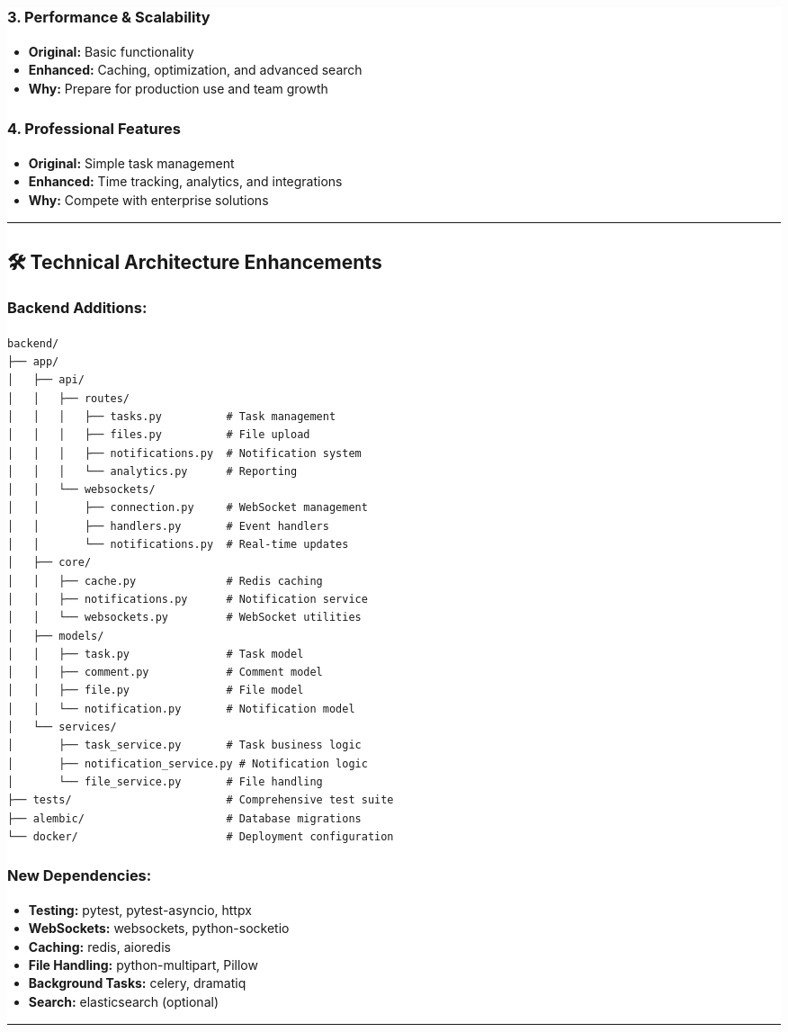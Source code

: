 ### **3. Performance & Scalability**
- **Original:** Basic functionality
- **Enhanced:** Caching, optimization, and advanced search
- **Why:** Prepare for production use and team growth

### **4. Professional Features**
- **Original:** Simple task management
- **Enhanced:** Time tracking, analytics, and integrations
- **Why:** Compete with enterprise solutions

---

## 🛠 Technical Architecture Enhancements

### **Backend Additions:**
```
backend/
├── app/
│   ├── api/
│   │   ├── routes/
│   │   │   ├── tasks.py          # Task management
│   │   │   ├── files.py          # File upload
│   │   │   ├── notifications.py  # Notification system
│   │   │   └── analytics.py      # Reporting
│   │   └── websockets/
│   │       ├── connection.py     # WebSocket management
│   │       ├── handlers.py       # Event handlers
│   │       └── notifications.py  # Real-time updates
│   ├── core/
│   │   ├── cache.py              # Redis caching
│   │   ├── notifications.py      # Notification service
│   │   └── websockets.py         # WebSocket utilities
│   ├── models/
│   │   ├── task.py               # Task model
│   │   ├── comment.py            # Comment model
│   │   ├── file.py               # File model
│   │   └── notification.py       # Notification model
│   └── services/
│       ├── task_service.py       # Task business logic
│       ├── notification_service.py # Notification logic
│       └── file_service.py       # File handling
├── tests/                        # Comprehensive test suite
├── alembic/                      # Database migrations
└── docker/                       # Deployment configuration
```

### **New Dependencies:**
- **Testing:** pytest, pytest-asyncio, httpx
- **WebSockets:** websockets, python-socketio
- **Caching:** redis, aioredis
- **File Handling:** python-multipart, Pillow
- **Background Tasks:** celery, dramatiq
- **Search:** elasticsearch (optional)

---